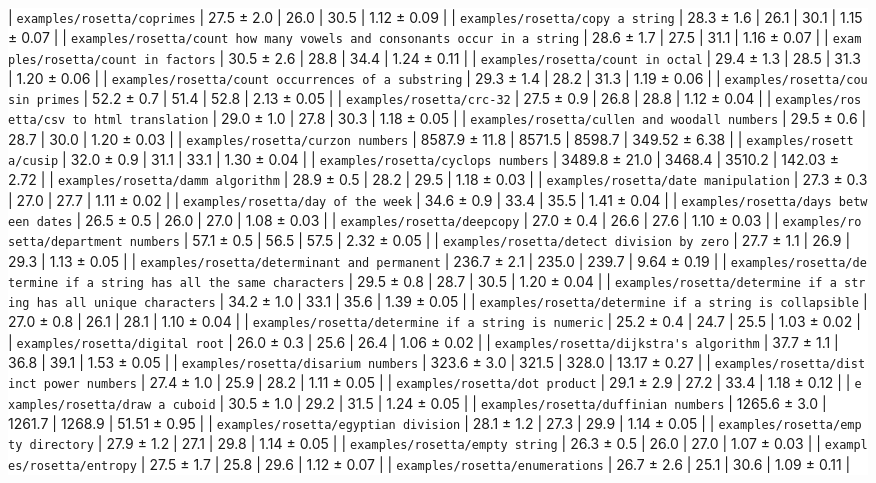 | `examples/rosetta/coprimes` | 27.5 ± 2.0 | 26.0 | 30.5 | 1.12 ± 0.09 |
| `examples/rosetta/copy a string` | 28.3 ± 1.6 | 26.1 | 30.1 | 1.15 ± 0.07 |
| `examples/rosetta/count how many vowels and consonants occur in a string` | 28.6 ± 1.7 | 27.5 | 31.1 | 1.16 ± 0.07 |
| `examples/rosetta/count in factors` | 30.5 ± 2.6 | 28.8 | 34.4 | 1.24 ± 0.11 |
| `examples/rosetta/count in octal` | 29.4 ± 1.3 | 28.5 | 31.3 | 1.20 ± 0.06 |
| `examples/rosetta/count occurrences of a substring` | 29.3 ± 1.4 | 28.2 | 31.3 | 1.19 ± 0.06 |
| `examples/rosetta/cousin primes` | 52.2 ± 0.7 | 51.4 | 52.8 | 2.13 ± 0.05 |
| `examples/rosetta/crc-32` | 27.5 ± 0.9 | 26.8 | 28.8 | 1.12 ± 0.04 |
| `examples/rosetta/csv to html translation` | 29.0 ± 1.0 | 27.8 | 30.3 | 1.18 ± 0.05 |
| `examples/rosetta/cullen and woodall numbers` | 29.5 ± 0.6 | 28.7 | 30.0 | 1.20 ± 0.03 |
| `examples/rosetta/curzon numbers` | 8587.9 ± 11.8 | 8571.5 | 8598.7 | 349.52 ± 6.38 |
| `examples/rosetta/cusip` | 32.0 ± 0.9 | 31.1 | 33.1 | 1.30 ± 0.04 |
| `examples/rosetta/cyclops numbers` | 3489.8 ± 21.0 | 3468.4 | 3510.2 | 142.03 ± 2.72 |
| `examples/rosetta/damm algorithm` | 28.9 ± 0.5 | 28.2 | 29.5 | 1.18 ± 0.03 |
| `examples/rosetta/date manipulation` | 27.3 ± 0.3 | 27.0 | 27.7 | 1.11 ± 0.02 |
| `examples/rosetta/day of the week` | 34.6 ± 0.9 | 33.4 | 35.5 | 1.41 ± 0.04 |
| `examples/rosetta/days between dates` | 26.5 ± 0.5 | 26.0 | 27.0 | 1.08 ± 0.03 |
| `examples/rosetta/deepcopy` | 27.0 ± 0.4 | 26.6 | 27.6 | 1.10 ± 0.03 |
| `examples/rosetta/department numbers` | 57.1 ± 0.5 | 56.5 | 57.5 | 2.32 ± 0.05 |
| `examples/rosetta/detect division by zero` | 27.7 ± 1.1 | 26.9 | 29.3 | 1.13 ± 0.05 |
| `examples/rosetta/determinant and permanent` | 236.7 ± 2.1 | 235.0 | 239.7 | 9.64 ± 0.19 |
| `examples/rosetta/determine if a string has all the same characters` | 29.5 ± 0.8 | 28.7 | 30.5 | 1.20 ± 0.04 |
| `examples/rosetta/determine if a string has all unique characters` | 34.2 ± 1.0 | 33.1 | 35.6 | 1.39 ± 0.05 |
| `examples/rosetta/determine if a string is collapsible` | 27.0 ± 0.8 | 26.1 | 28.1 | 1.10 ± 0.04 |
| `examples/rosetta/determine if a string is numeric` | 25.2 ± 0.4 | 24.7 | 25.5 | 1.03 ± 0.02 |
| `examples/rosetta/digital root` | 26.0 ± 0.3 | 25.6 | 26.4 | 1.06 ± 0.02 |
| `examples/rosetta/dijkstra's algorithm` | 37.7 ± 1.1 | 36.8 | 39.1 | 1.53 ± 0.05 |
| `examples/rosetta/disarium numbers` | 323.6 ± 3.0 | 321.5 | 328.0 | 13.17 ± 0.27 |
| `examples/rosetta/distinct power numbers` | 27.4 ± 1.0 | 25.9 | 28.2 | 1.11 ± 0.05 |
| `examples/rosetta/dot product` | 29.1 ± 2.9 | 27.2 | 33.4 | 1.18 ± 0.12 |
| `examples/rosetta/draw a cuboid` | 30.5 ± 1.0 | 29.2 | 31.5 | 1.24 ± 0.05 |
| `examples/rosetta/duffinian numbers` | 1265.6 ± 3.0 | 1261.7 | 1268.9 | 51.51 ± 0.95 |
| `examples/rosetta/egyptian division` | 28.1 ± 1.2 | 27.3 | 29.9 | 1.14 ± 0.05 |
| `examples/rosetta/empty directory` | 27.9 ± 1.2 | 27.1 | 29.8 | 1.14 ± 0.05 |
| `examples/rosetta/empty string` | 26.3 ± 0.5 | 26.0 | 27.0 | 1.07 ± 0.03 |
| `examples/rosetta/entropy` | 27.5 ± 1.7 | 25.8 | 29.6 | 1.12 ± 0.07 |
| `examples/rosetta/enumerations` | 26.7 ± 2.6 | 25.1 | 30.6 | 1.09 ± 0.11 |